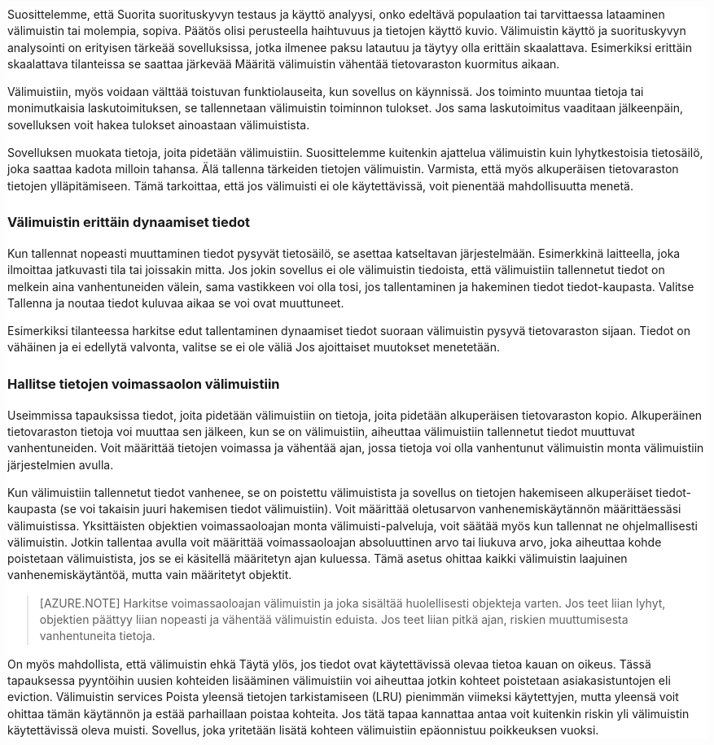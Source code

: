 Suosittelemme, että Suorita suorituskyvyn testaus ja käyttö analyysi, onko edeltävä populaation tai tarvittaessa lataaminen välimuistin tai molempia, sopiva. Päätös olisi perusteella haihtuvuus ja tietojen käyttö kuvio. Välimuistin käyttö ja suorituskyvyn analysointi on erityisen tärkeää sovelluksissa, jotka ilmenee paksu latautuu ja täytyy olla erittäin skaalattava. Esimerkiksi erittäin skaalattava tilanteissa se saattaa järkevää Määritä välimuistin vähentää tietovaraston kuormitus aikaan.

Välimuistiin, myös voidaan välttää toistuvan funktiolauseita, kun sovellus on käynnissä. Jos toiminto muuntaa tietoja tai monimutkaisia laskutoimituksen, se tallennetaan välimuistin toiminnon tulokset. Jos sama laskutoimitus vaaditaan jälkeenpäin, sovelluksen voit hakea tulokset ainoastaan välimuistista.

Sovelluksen muokata tietoja, joita pidetään välimuistiin. Suosittelemme kuitenkin ajattelua välimuistin kuin lyhytkestoisia tietosäilö, joka saattaa kadota milloin tahansa. Älä tallenna tärkeiden tietojen välimuistin. Varmista, että myös alkuperäisen tietovaraston tietojen ylläpitämiseen. Tämä tarkoittaa, että jos välimuisti ei ole käytettävissä, voit pienentää mahdollisuutta menetä.

### <a name="cache-highly-dynamic-data"></a>Välimuistin erittäin dynaamiset tiedot

Kun tallennat nopeasti muuttaminen tiedot pysyvät tietosäilö, se asettaa katseltavan järjestelmään. Esimerkkinä laitteella, joka ilmoittaa jatkuvasti tila tai joissakin mitta. Jos jokin sovellus ei ole välimuistin tiedoista, että välimuistiin tallennetut tiedot on melkein aina vanhentuneiden välein, sama vastikkeen voi olla tosi, jos tallentaminen ja hakeminen tiedot tiedot-kaupasta. Valitse Tallenna ja noutaa tiedot kuluvaa aikaa se voi ovat muuttuneet.

Esimerkiksi tilanteessa harkitse edut tallentaminen dynaamiset tiedot suoraan välimuistin pysyvä tietovaraston sijaan. Tiedot on vähäinen ja ei edellytä valvonta, valitse se ei ole väliä Jos ajoittaiset muutokset menetetään.

### <a name="manage-data-expiration-in-a-cache"></a>Hallitse tietojen voimassaolon välimuistiin

Useimmissa tapauksissa tiedot, joita pidetään välimuistiin on tietoja, joita pidetään alkuperäisen tietovaraston kopio. Alkuperäinen tietovaraston tietoja voi muuttaa sen jälkeen, kun se on välimuistiin, aiheuttaa välimuistiin tallennetut tiedot muuttuvat vanhentuneiden. Voit määrittää tietojen voimassa ja vähentää ajan, jossa tietoja voi olla vanhentunut välimuistin monta välimuistiin järjestelmien avulla.

Kun välimuistiin tallennetut tiedot vanhenee, se on poistettu välimuistista ja sovellus on tietojen hakemiseen alkuperäiset tiedot-kaupasta (se voi takaisin juuri hakemisen tiedot välimuistiin). Voit määrittää oletusarvon vanhenemiskäytännön määrittäessäsi välimuistissa. Yksittäisten objektien voimassaoloajan monta välimuisti-palveluja, voit säätää myös kun tallennat ne ohjelmallisesti välimuistin.
Jotkin tallentaa avulla voit määrittää voimassaoloajan absoluuttinen arvo tai liukuva arvo, joka aiheuttaa kohde poistetaan välimuistista, jos se ei käsitellä määritetyn ajan kuluessa. Tämä asetus ohittaa kaikki välimuistin laajuinen vanhenemiskäytäntöä, mutta vain määritetyt objektit.

> [AZURE.NOTE] Harkitse voimassaoloajan välimuistin ja joka sisältää huolellisesti objekteja varten. Jos teet liian lyhyt, objektien päättyy liian nopeasti ja vähentää välimuistin eduista. Jos teet liian pitkä ajan, riskien muuttumisesta vanhentuneita tietoja.

On myös mahdollista, että välimuistin ehkä Täytä ylös, jos tiedot ovat käytettävissä olevaa tietoa kauan on oikeus. Tässä tapauksessa pyyntöihin uusien kohteiden lisääminen välimuistiin voi aiheuttaa jotkin kohteet poistetaan asiakasistuntojen eli eviction. Välimuistin services Poista yleensä tietojen tarkistamiseen (LRU) pienimmän viimeksi käytettyjen, mutta yleensä voit ohittaa tämän käytännön ja estää parhaillaan poistaa kohteita. Jos tätä tapaa kannattaa antaa voit kuitenkin riskin yli välimuistin käytettävissä oleva muisti. Sovellus, joka yritetään lisätä kohteen välimuistiin epäonnistuu poikkeuksen vuoksi.
